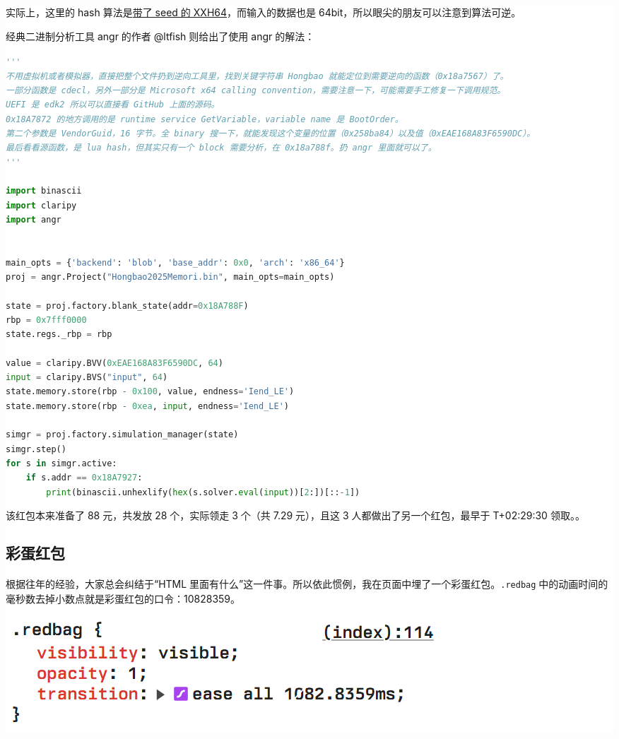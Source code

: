 实际上，这里的 hash 算法是[带了 seed 的 XXH64](https://github.com/moesoha/red-packet-2025/blob/master/part1/Hongbao2025Pkg/Hongbao2025Checker.c#L19)，而输入的数据也是 64bit，所以眼尖的朋友可以注意到算法可逆。

经典二进制分析工具 angr 的作者 @ltfish 则给出了使用 angr 的解法：

```python
'''
不用虚拟机或者模拟器，直接把整个文件扔到逆向工具里，找到关键字符串 Hongbao 就能定位到需要逆向的函数（0x18a7567）了。
一部分函数是 cdecl，另外一部分是 Microsoft x64 calling convention，需要注意一下，可能需要手工修复一下调用规范。
UEFI 是 edk2 所以可以直接看 GitHub 上面的源码。
0x18A7872 的地方调用的是 runtime service GetVariable，variable name 是 BootOrder。
第二个参数是 VendorGuid，16 字节。全 binary 搜一下，就能发现这个变量的位置（0x258ba84）以及值（0xEAE168A83F6590DC）。
最后看看源函数，是 lua hash，但其实只有一个 block 需要分析，在 0x18a788f。扔 angr 里面就可以了。
'''

import binascii
import claripy
import angr


main_opts = {'backend': 'blob', 'base_addr': 0x0, 'arch': 'x86_64'}
proj = angr.Project("Hongbao2025Memori.bin", main_opts=main_opts)

state = proj.factory.blank_state(addr=0x18A788F)
rbp = 0x7fff0000
state.regs._rbp = rbp

value = claripy.BVV(0xEAE168A83F6590DC, 64)
input = claripy.BVS("input", 64)
state.memory.store(rbp - 0x100, value, endness='Iend_LE')
state.memory.store(rbp - 0xea, input, endness='Iend_LE')

simgr = proj.factory.simulation_manager(state)
simgr.step()
for s in simgr.active:
    if s.addr == 0x18A7927:
        print(binascii.unhexlify(hex(s.solver.eval(input))[2:])[::-1])
```

该红包本来准备了 88 元，共发放 28 个，实际领走 3 个（共 7.29 元），且这 3 人都做出了另一个红包，最早于 T+02:29:30 领取。。

## 彩蛋红包

根据往年的经验，大家总会纠结于“HTML 里面有什么”这一件事。所以依此惯例，我在页面中埋了一个彩蛋红包。`.redbag` 中的动画时间的毫秒数去掉小数点就是彩蛋红包的口令：10828359。

![easter egg code](./easter-code.png)
